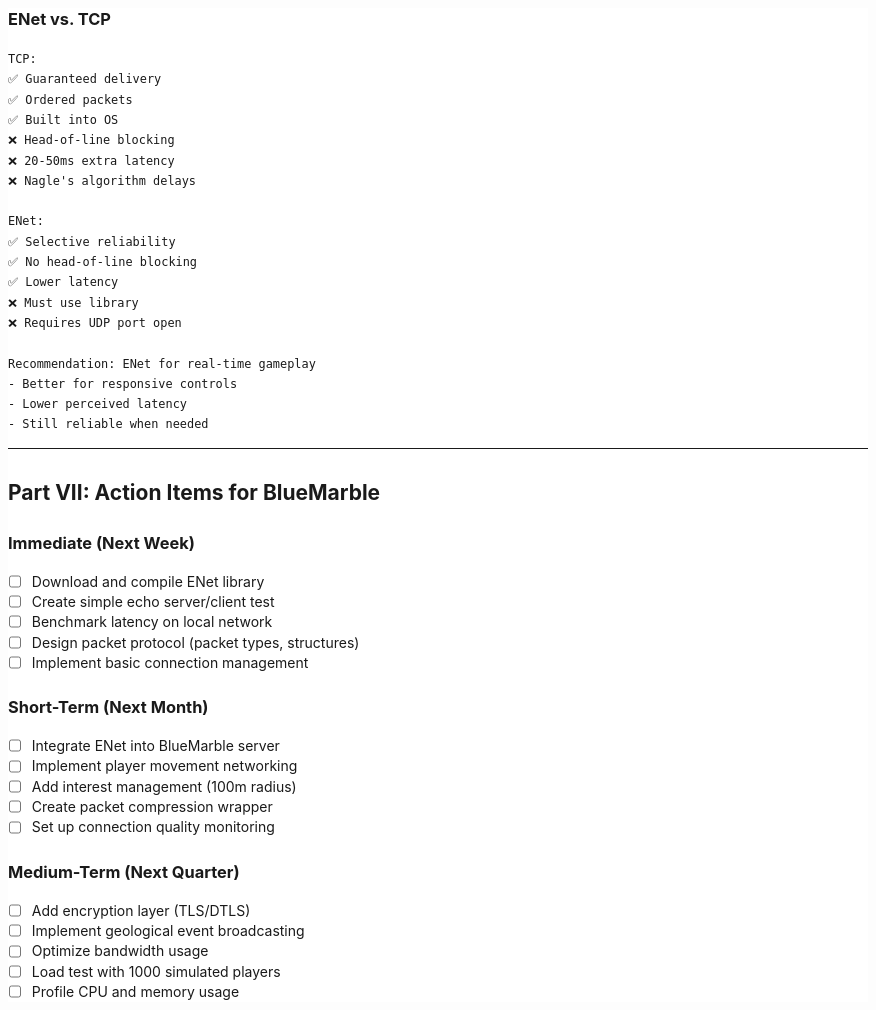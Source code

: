 ### ENet vs. TCP

```
TCP:
✅ Guaranteed delivery
✅ Ordered packets
✅ Built into OS
❌ Head-of-line blocking
❌ 20-50ms extra latency
❌ Nagle's algorithm delays

ENet:
✅ Selective reliability
✅ No head-of-line blocking
✅ Lower latency
❌ Must use library
❌ Requires UDP port open

Recommendation: ENet for real-time gameplay
- Better for responsive controls
- Lower perceived latency
- Still reliable when needed
```

---

## Part VII: Action Items for BlueMarble

### Immediate (Next Week)

- [ ] Download and compile ENet library
- [ ] Create simple echo server/client test
- [ ] Benchmark latency on local network
- [ ] Design packet protocol (packet types, structures)
- [ ] Implement basic connection management

### Short-Term (Next Month)

- [ ] Integrate ENet into BlueMarble server
- [ ] Implement player movement networking
- [ ] Add interest management (100m radius)
- [ ] Create packet compression wrapper
- [ ] Set up connection quality monitoring

### Medium-Term (Next Quarter)

- [ ] Add encryption layer (TLS/DTLS)
- [ ] Implement geological event broadcasting
- [ ] Optimize bandwidth usage
- [ ] Load test with 1000 simulated players
- [ ] Profile CPU and memory usage
